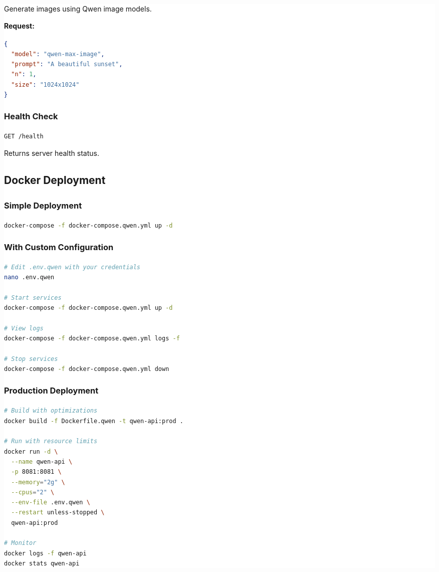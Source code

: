 Generate images using Qwen image models.

**Request:**
```json
{
  "model": "qwen-max-image",
  "prompt": "A beautiful sunset",
  "n": 1,
  "size": "1024x1024"
}
```

### Health Check
```
GET /health
```

Returns server health status.

## Docker Deployment

### Simple Deployment
```bash
docker-compose -f docker-compose.qwen.yml up -d
```

### With Custom Configuration
```bash
# Edit .env.qwen with your credentials
nano .env.qwen

# Start services
docker-compose -f docker-compose.qwen.yml up -d

# View logs
docker-compose -f docker-compose.qwen.yml logs -f

# Stop services
docker-compose -f docker-compose.qwen.yml down
```

### Production Deployment
```bash
# Build with optimizations
docker build -f Dockerfile.qwen -t qwen-api:prod .

# Run with resource limits
docker run -d \
  --name qwen-api \
  -p 8081:8081 \
  --memory="2g" \
  --cpus="2" \
  --env-file .env.qwen \
  --restart unless-stopped \
  qwen-api:prod

# Monitor
docker logs -f qwen-api
docker stats qwen-api
```
